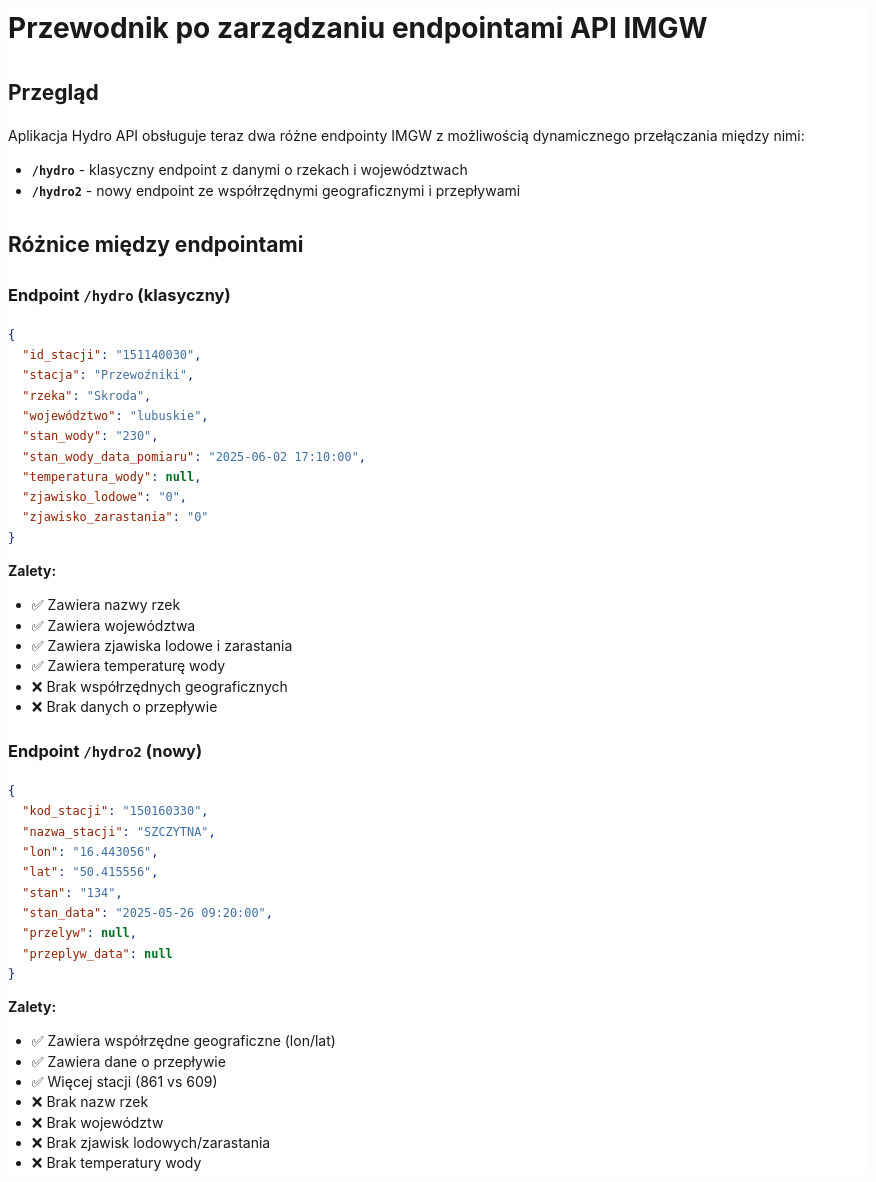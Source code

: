 # Przewodnik po zarządzaniu endpointami API IMGW

## Przegląd

Aplikacja Hydro API obsługuje teraz dwa różne endpointy IMGW z możliwością dynamicznego przełączania między nimi:

- **`/hydro`** - klasyczny endpoint z danymi o rzekach i województwach
- **`/hydro2`** - nowy endpoint ze współrzędnymi geograficznymi i przepływami

## Różnice między endpointami

### Endpoint `/hydro` (klasyczny)
```json
{
  "id_stacji": "151140030",
  "stacja": "Przewoźniki", 
  "rzeka": "Skroda",
  "województwo": "lubuskie",
  "stan_wody": "230",
  "stan_wody_data_pomiaru": "2025-06-02 17:10:00",
  "temperatura_wody": null,
  "zjawisko_lodowe": "0",
  "zjawisko_zarastania": "0"
}
```

**Zalety:**
- ✅ Zawiera nazwy rzek
- ✅ Zawiera województwa
- ✅ Zawiera zjawiska lodowe i zarastania
- ✅ Zawiera temperaturę wody
- ❌ Brak współrzędnych geograficznych
- ❌ Brak danych o przepływie

### Endpoint `/hydro2` (nowy)
```json
{
  "kod_stacji": "150160330",
  "nazwa_stacji": "SZCZYTNA",
  "lon": "16.443056",
  "lat": "50.415556", 
  "stan": "134",
  "stan_data": "2025-05-26 09:20:00",
  "przelyw": null,
  "przeplyw_data": null
}
```

**Zalety:**
- ✅ Zawiera współrzędne geograficzne (lon/lat)
- ✅ Zawiera dane o przepływie
- ✅ Więcej stacji (861 vs 609)
- ❌ Brak nazw rzek
- ❌ Brak województw
- ❌ Brak zjawisk lodowych/zarastania
- ❌ Brak temperatury wody
